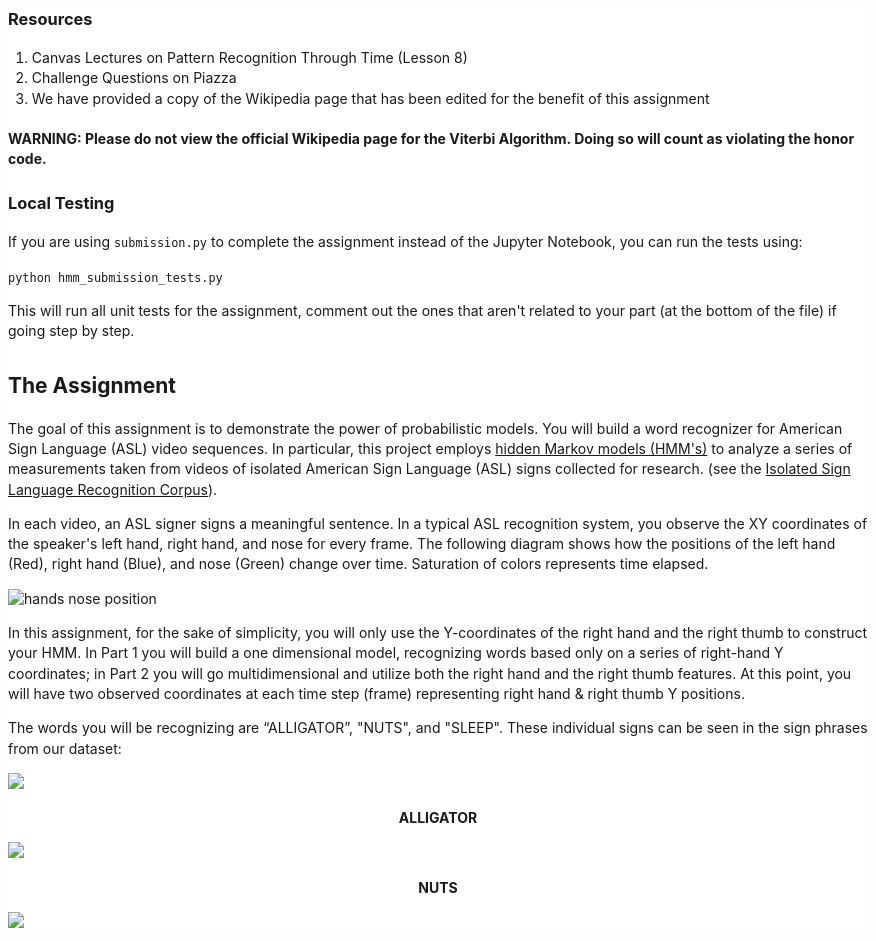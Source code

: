 
### Resources
1. Canvas Lectures on Pattern Recognition Through Time (Lesson 8)
2. Challenge Questions on Piazza
3. We have provided a copy of the Wikipedia page that has been edited for the benefit of this assignment

#### **WARNING:** Please do not view the official Wikipedia page for the Viterbi Algorithm. Doing so will count as violating the honor code. 

### Local Testing
If you are using `submission.py` to complete the assignment instead of the Jupyter Notebook, you can run the tests using:

`python hmm_submission_tests.py`

This will run all unit tests for the assignment, comment out the ones that aren't related to your part (at the bottom of the file) if going step by step.

## The Assignment
The goal of this assignment is to demonstrate the power of probabilistic models. You will build a word recognizer for American Sign Language (ASL) video sequences. In particular, this project employs [hidden Markov models (HMM's)](https://en.wikipedia.org/wiki/Hidden_Markov_model) to analyze a series of measurements taken from videos of isolated American Sign Language (ASL) signs collected for research. (see the [Isolated Sign Language Recognition Corpus](https://www.kaggle.com/competitions/asl-signs/)).

In each video, an ASL signer signs a meaningful sentence. In a typical ASL recognition system, you observe the XY coordinates of the speaker's left hand, right hand, and nose for every frame. The following diagram shows how the positions of the left hand (Red), right hand (Blue), and nose (Green) change over time. Saturation of colors represents time elapsed.

<img src="./demo/hands_nose_position.png" alt="hands nose position">

In this assignment, for the sake of simplicity, you will only use the Y-coordinates of the right hand and the right thumb to construct your HMM. In Part 1 you will build a one dimensional model, recognizing words based only on a series of right-hand Y coordinates; in Part 2 you will go multidimensional and utilize both the right hand and the right thumb features. At this point, you will have two observed coordinates at each time step (frame) representing right hand & right thumb Y positions.

The words you will be recognizing are “ALLIGATOR”, "NUTS", and "SLEEP". These individual signs can be seen in the sign phrases from our dataset: 

<img src="./demo/alligator-singlesign-00000015.gif"> 

<p style="text-align:center; font-weight:bold"> ALLIGATOR </p> 

<img src="./demo/nuts-singlesign-00000016.gif"> 

<p style="text-align:center;  font-weight:bold"> NUTS </p> 

<img src="./demo/sleep-singlesign-00000001.gif"> 
